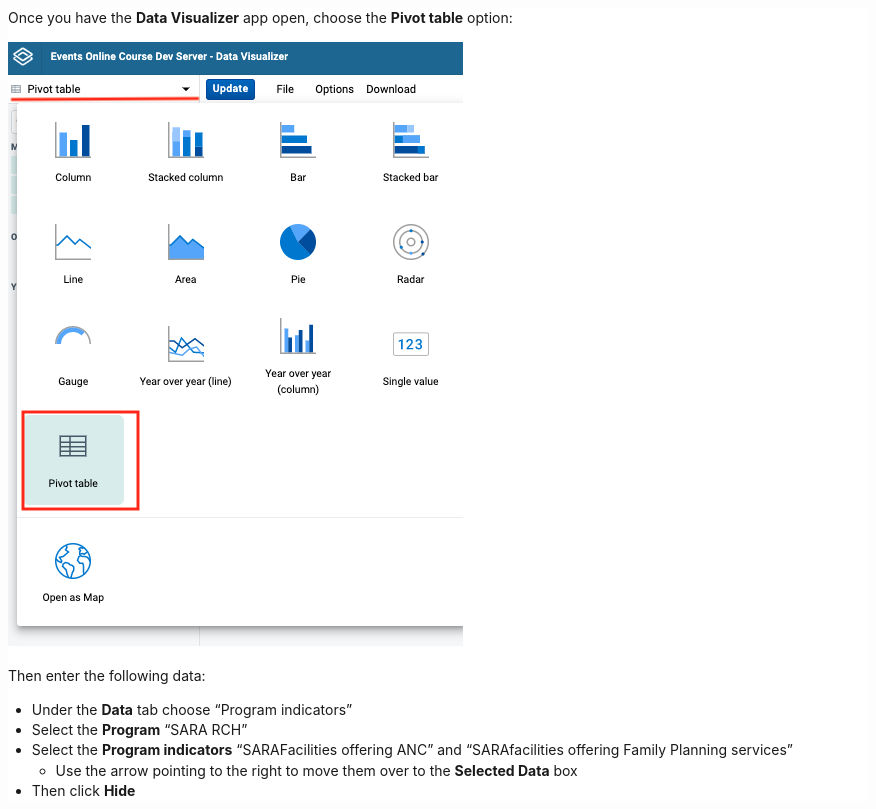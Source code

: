 Once you have the **Data Visualizer** app open, choose the **Pivot
table** option:

![4.4.2.2Pivottable](images/image297.png)

Then enter the following data:

  - Under the **Data** tab choose “Program indicators”
  - Select the **Program** “SARA RCH”
  - Select the **Program indicators** “SARAFacilities offering ANC” and
    “SARAfacilities offering Family Planning services”
    - Use the arrow pointing to the right to move them over to the
    **Selected Data** box
  - Then click **Hide**
